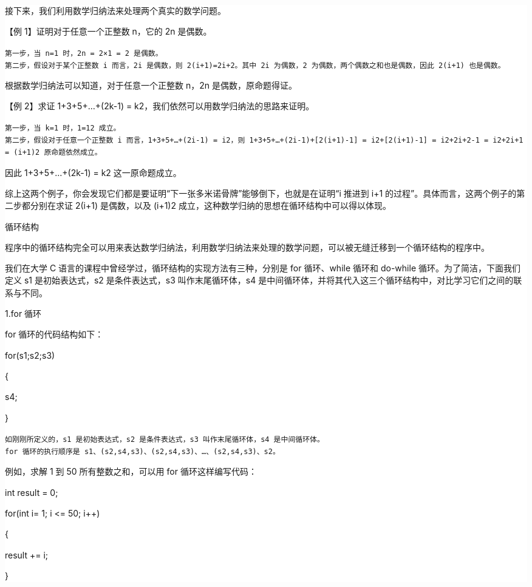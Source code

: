 接下来，我们利用数学归纳法来处理两个真实的数学问题。

【例 1】证明对于任意一个正整数 n，它的 2n 是偶数。


```text
第一步，当 n=1 时，2n = 2×1 = 2 是偶数。
第二步，假设对于某个正整数 i 而言，2i 是偶数，则 2(i+1)=2i+2。其中 2i 为偶数，2 为偶数，两个偶数之和也是偶数，因此 2(i+1) 也是偶数。
```


根据数学归纳法可以知道，对于任意一个正整数 n，2n 是偶数，原命题得证。

【例 2】求证 1+3+5+…+(2k-1) = k2，我们依然可以用数学归纳法的思路来证明。


```text
第一步，当 k=1 时，1=12 成立。
第二步，假设对于任意一个正整数 i 而言，1+3+5+…+(2i-1) = i2，则 1+3+5+…+(2i-1)+[2(i+1)-1] = i2+[2(i+1)-1] = i2+2i+2-1 = i2+2i+1 = (i+1)2 原命题依然成立。
```


因此 1+3+5+…+(2k-1) = k2 这一原命题成立。

综上这两个例子，你会发现它们都是要证明“下一张多米诺骨牌”能够倒下，也就是在证明“i 推进到 i+1 的过程”。具体而言，这两个例子的第二步都分别在求证 2(i+1) 是偶数，以及 (i+1)2 成立，这种数学归纳的思想在循环结构中可以得以体现。

循环结构

程序中的循环结构完全可以用来表达数学归纳法，利用数学归纳法来处理的数学问题，可以被无缝迁移到一个循环结构的程序中。

我们在大学 C 语言的课程中曾经学过，循环结构的实现方法有三种，分别是 for 循环、while 循环和 do-while 循环。为了简洁，下面我们定义 s1 是初始表达式，s2 是条件表达式，s3 叫作末尾循环体，s4 是中间循环体，并将其代入这三个循环结构中，对比学习它们之间的联系与不同。

1.for 循环

for 循环的代码结构如下：

for(s1;s2;s3)

{

  s4;

}


```text
如刚刚所定义的，s1 是初始表达式，s2 是条件表达式，s3 叫作末尾循环体，s4 是中间循环体。
for 循环的执行顺序是 s1、(s2,s4,s3)、(s2,s4,s3)、…、(s2,s4,s3)、s2。
```

例如，求解 1 到 50 所有整数之和，可以用 for 循环这样编写代码：

int result = 0;

for(int i= 1; i <= 50; i++)

{

  result += i;

}
